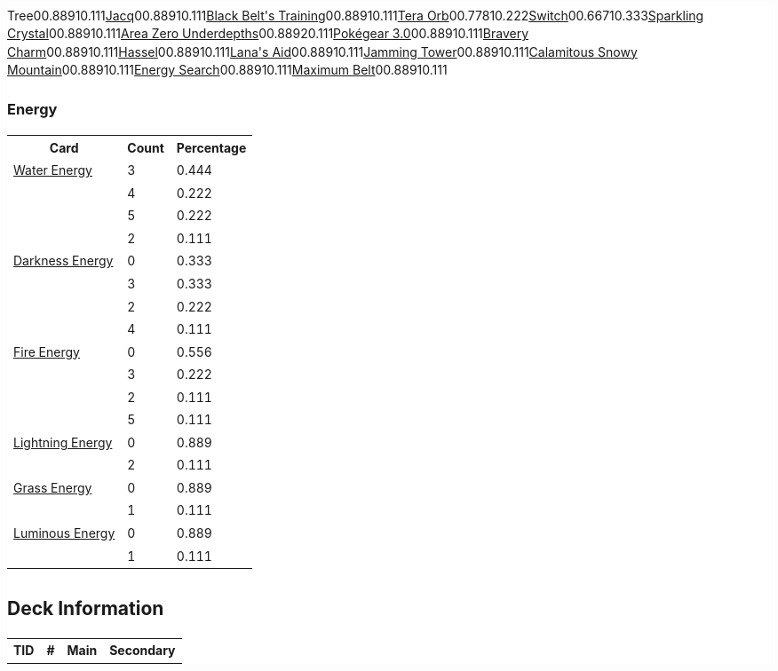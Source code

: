 Tree</a></td><td>0</td><td>0.889</td></tr><tr><td>1</td><td>0.111</td></tr><tr><td rowspan='2'><a href='https://limitlesstcg.com/cards/SVI/175'>Jacq</a></td><td>0</td><td>0.889</td></tr><tr><td>1</td><td>0.111</td></tr><tr><td rowspan='2'><a href='https://limitlesstcg.com/cards/PRE/99'>Black Belt's Training</a></td><td>0</td><td>0.889</td></tr><tr><td>1</td><td>0.111</td></tr><tr><td rowspan='2'><a href='https://limitlesstcg.com/cards/SSP/189'>Tera Orb</a></td><td>0</td><td>0.778</td></tr><tr><td>1</td><td>0.222</td></tr><tr><td rowspan='2'><a href='https://limitlesstcg.com/cards/SVI/194'>Switch</a></td><td>0</td><td>0.667</td></tr><tr><td>1</td><td>0.333</td></tr><tr><td rowspan='2'><a href='https://limitlesstcg.com/cards/SCR/142'>Sparkling Crystal</a></td><td>0</td><td>0.889</td></tr><tr><td>1</td><td>0.111</td></tr><tr><td rowspan='2'><a href='https://limitlesstcg.com/cards/SCR/131'>Area Zero Underdepths</a></td><td>0</td><td>0.889</td></tr><tr><td>2</td><td>0.111</td></tr><tr><td rowspan='2'><a href='https://limitlesstcg.com/cards/SVI/186'>Pokégear 3.0</a></td><td>0</td><td>0.889</td></tr><tr><td>1</td><td>0.111</td></tr><tr><td rowspan='2'><a href='https://limitlesstcg.com/cards/PAL/173'>Bravery Charm</a></td><td>0</td><td>0.889</td></tr><tr><td>1</td><td>0.111</td></tr><tr><td rowspan='2'><a href='https://limitlesstcg.com/cards/TWM/151'>Hassel</a></td><td>0</td><td>0.889</td></tr><tr><td>1</td><td>0.111</td></tr><tr><td rowspan='2'><a href='https://limitlesstcg.com/cards/TWM/155'>Lana's Aid</a></td><td>0</td><td>0.889</td></tr><tr><td>1</td><td>0.111</td></tr><tr><td rowspan='2'><a href='https://limitlesstcg.com/cards/TWM/153'>Jamming Tower</a></td><td>0</td><td>0.889</td></tr><tr><td>1</td><td>0.111</td></tr><tr><td rowspan='2'><a href='https://limitlesstcg.com/cards/PAL/174'>Calamitous Snowy Mountain</a></td><td>0</td><td>0.889</td></tr><tr><td>1</td><td>0.111</td></tr><tr><td rowspan='2'><a href='https://limitlesstcg.com/cards/SVI/172'>Energy Search</a></td><td>0</td><td>0.889</td></tr><tr><td>1</td><td>0.111</td></tr><tr><td rowspan='2'><a href='https://limitlesstcg.com/cards/TEF/154'>Maximum Belt</a></td><td>0</td><td>0.889</td></tr><tr><td>1</td><td>0.111</td></tr></table>
</div><div style='flex: 1; margin-right: 10px;'><h3>Energy</h3><table><tr><th>Card</th><th>Count</th><th>Percentage</th></tr><tr><td rowspan='4'><a href='https://limitlesstcg.com/cards/SVE/11'>Water Energy</a></td><td>3</td><td>0.444</td></tr><tr><td>4</td><td>0.222</td></tr><tr><td>5</td><td>0.222</td></tr><tr><td>2</td><td>0.111</td></tr><tr><td rowspan='4'><a href='https://limitlesstcg.com/cards/SVE/15'>Darkness Energy</a></td><td>0</td><td>0.333</td></tr><tr><td>3</td><td>0.333</td></tr><tr><td>2</td><td>0.222</td></tr><tr><td>4</td><td>0.111</td></tr><tr><td rowspan='4'><a href='https://limitlesstcg.com/cards/SVE/10'>Fire Energy</a></td><td>0</td><td>0.556</td></tr><tr><td>3</td><td>0.222</td></tr><tr><td>2</td><td>0.111</td></tr><tr><td>5</td><td>0.111</td></tr><tr><td rowspan='2'><a href='https://limitlesstcg.com/cards/SVE/12'>Lightning Energy</a></td><td>0</td><td>0.889</td></tr><tr><td>2</td><td>0.111</td></tr><tr><td rowspan='2'><a href='https://limitlesstcg.com/cards/SVE/9'>Grass Energy</a></td><td>0</td><td>0.889</td></tr><tr><td>1</td><td>0.111</td></tr><tr><td rowspan='2'><a href='https://limitlesstcg.com/cards/PAL/191'>Luminous Energy</a></td><td>0</td><td>0.889</td></tr><tr><td>1</td><td>0.111</td></tr></table>
</div></div>

## Deck Information

<table>
<tr><th>TID</th><th>#</th><th>Main</th><th>Secondary</th></tr>